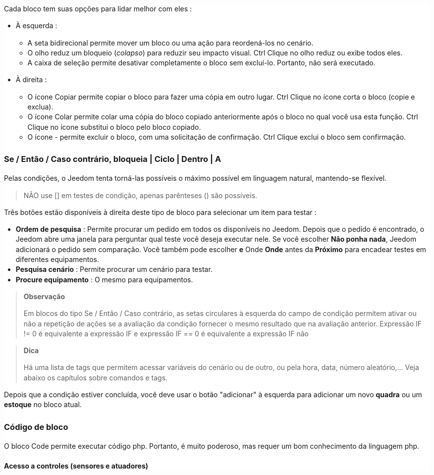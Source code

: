 Cada bloco tem suas opções para lidar melhor com eles :

- À esquerda :
  - A seta bidirecional permite mover um bloco ou uma ação para reordená-los no cenário.
  - O olho reduz um bloqueio (*colapso*) para reduzir seu impacto visual. Ctrl Clique no olho reduz ou exibe todos eles.
  - A caixa de seleção permite desativar completamente o bloco sem excluí-lo. Portanto, não será executado.

- À direita :
  - O ícone Copiar permite copiar o bloco para fazer uma cópia em outro lugar. Ctrl Clique no ícone corta o bloco (copie e exclua).
  - O ícone Colar permite colar uma cópia do bloco copiado anteriormente após o bloco no qual você usa esta função.  Ctrl Clique no ícone substitui o bloco pelo bloco copiado.
  - O ícone - permite excluir o bloco, com uma solicitação de confirmação. Ctrl Clique exclui o bloco sem confirmação.

### Se / Então / Caso contrário, bloqueia | Ciclo | Dentro | A

Pelas condições, o Jeedom tenta torná-las possíveis o máximo possível em linguagem natural, mantendo-se flexível.
> NÃO use [] em testes de condição, apenas parênteses () são possíveis.

Três botões estão disponíveis à direita deste tipo de bloco para selecionar um item para testar :

- **Ordem de pesquisa** : Permite procurar um pedido em todos os disponíveis no Jeedom. Depois que o pedido é encontrado, o Jeedom abre uma janela para perguntar qual teste você deseja executar nele. Se você escolher **Não ponha nada**, Jeedom adicionará o pedido sem comparação. Você também pode escolher **e** Onde **Onde** antes da **Próximo** para encadear testes em diferentes equipamentos.
- **Pesquisa cenário** : Permite procurar um cenário para testar.
- **Procure equipamento** : O mesmo para equipamentos.

> **Observação**
>
> Em blocos do tipo Se / Então / Caso contrário, as setas circulares à esquerda do campo de condição permitem ativar ou não a repetição de ações se a avaliação da condição fornecer o mesmo resultado que na avaliação anterior.
> Expressão IF != 0 é equivalente a expressão IF e expressão IF == 0 é equivalente a expressão IF não

> **Dica**
>
> Há uma lista de tags que permitem acessar variáveis do cenário ou de outro, ou pela hora, data, número aleatório,… Veja abaixo os capítulos sobre comandos e tags.

Depois que a condição estiver concluída, você deve usar o botão "adicionar" à esquerda para adicionar um novo **quadra** ou um **estoque** no bloco atual.

### Código de bloco

O bloco Code permite executar código php. Portanto, é muito poderoso, mas requer um bom conhecimento da linguagem php.

#### Acesso a controles (sensores e atuadores)
